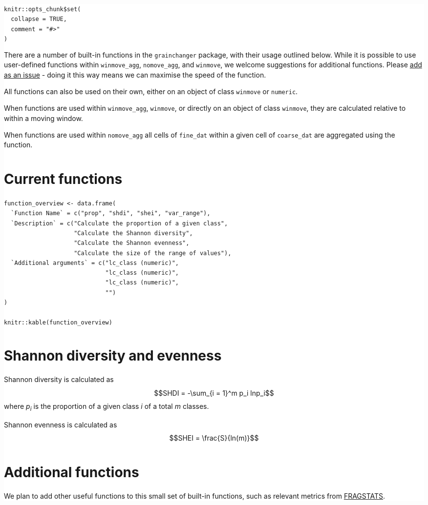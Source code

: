 ```{r, include = FALSE}
knitr::opts_chunk$set(
  collapse = TRUE,
  comment = "#>"
)
```

There are a number of built-in functions in the `grainchanger` package, with their usage outlined below. While it is possible to use user-defined functions within `winmove_agg`, `nomove_agg`, and `winmove`, we welcome suggestions for additional functions. Please [add as an issue](https://github.com/laurajanegraham/grainchanger/issues) - doing it this way means we can maximise the speed of the function. 

All functions can also be used on their own, either on an object of class `winmove` or `numeric`. 

When functions are used within `winmove_agg`, `winmove`, or directly on an object of class `winmove`, they are calculated relative to within a moving window. 

When functions are used within `nomove_agg` all cells of `fine_dat` within a given cell of `coarse_dat` are aggregated using the function. 

# Current functions

```{r functions, echo = FALSE}
function_overview <- data.frame(
  `Function Name` = c("prop", "shdi", "shei", "var_range"),
  `Description` = c("Calculate the proportion of a given class", 
                    "Calculate the Shannon diversity", 
                    "Calculate the Shannon evenness", 
                    "Calculate the size of the range of values"),
  `Additional arguments` = c("lc_class (numeric)", 
                             "lc_class (numeric)",
                             "lc_class (numeric)",
                             "")
)

knitr::kable(function_overview)
```

# Shannon diversity and evenness

Shannon diversity is calculated as $$SHDI = -\sum_{i = 1}^m p_i lnp_i$$ where $p_i$ is the proportion of a given class $i$ of a total $m$ classes. 

Shannon evenness is calculated as $$SHEI = \frac{S}{ln(m)}$$

# Additional functions

We plan to add other useful functions to this small set of built-in functions, such as relevant metrics from [FRAGSTATS](https://www.umass.edu/landeco/research/fragstats/documents/fragstats.help.4.2.pdf). 
